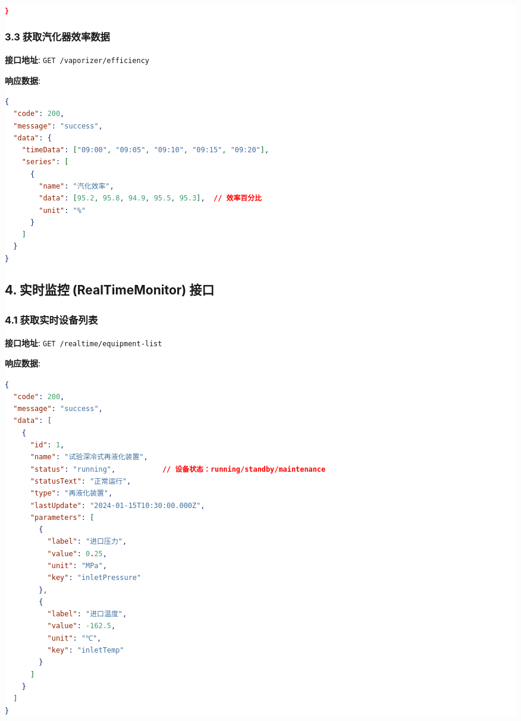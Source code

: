 ```json
}
```

### 3.3 获取汽化器效率数据

**接口地址**: `GET /vaporizer/efficiency`

**响应数据**:
```json
{
  "code": 200,
  "message": "success",
  "data": {
    "timeData": ["09:00", "09:05", "09:10", "09:15", "09:20"],
    "series": [
      {
        "name": "汽化效率",
        "data": [95.2, 95.8, 94.9, 95.5, 95.3],  // 效率百分比
        "unit": "%"
      }
    ]
  }
}
```

## 4. 实时监控 (RealTimeMonitor) 接口

### 4.1 获取实时设备列表

**接口地址**: `GET /realtime/equipment-list`

**响应数据**:
```json
{
  "code": 200,
  "message": "success",
  "data": [
    {
      "id": 1,
      "name": "试验深冷式再液化装置",
      "status": "running",           // 设备状态：running/standby/maintenance
      "statusText": "正常运行",
      "type": "再液化装置",
      "lastUpdate": "2024-01-15T10:30:00.000Z",
      "parameters": [
        {
          "label": "进口压力",
          "value": 0.25,
          "unit": "MPa",
          "key": "inletPressure"
        },
        {
          "label": "进口温度",
          "value": -162.5,
          "unit": "℃",
          "key": "inletTemp"
        }
      ]
    }
  ]
}
```
